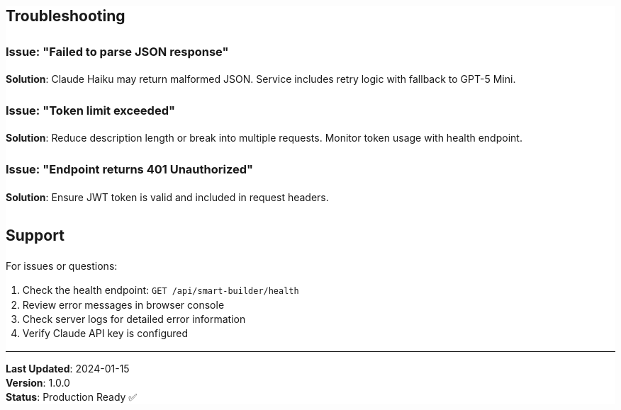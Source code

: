 ## Troubleshooting

### Issue: "Failed to parse JSON response"
**Solution**: Claude Haiku may return malformed JSON. Service includes retry logic with fallback to GPT-5 Mini.

### Issue: "Token limit exceeded"
**Solution**: Reduce description length or break into multiple requests. Monitor token usage with health endpoint.

### Issue: "Endpoint returns 401 Unauthorized"
**Solution**: Ensure JWT token is valid and included in request headers.

## Support

For issues or questions:
1. Check the health endpoint: `GET /api/smart-builder/health`
2. Review error messages in browser console
3. Check server logs for detailed error information
4. Verify Claude API key is configured

---

**Last Updated**: 2024-01-15  
**Version**: 1.0.0  
**Status**: Production Ready ✅
